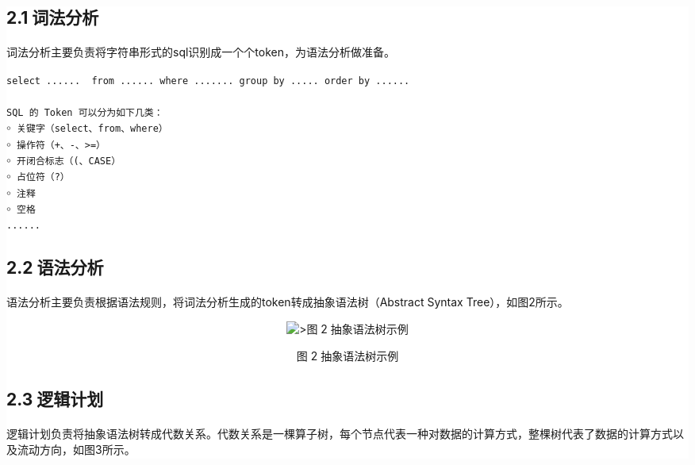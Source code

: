 ## 2.1 词法分析
词法分析主要负责将字符串形式的sql识别成一个个token，为语法分析做准备。
```undefined
select ......  from ...... where ....... group by ..... order by ......

SQL 的 Token 可以分为如下几类：
￮ 关键字（select、from、where）
￮ 操作符（+、-、>=）
￮ 开闭合标志（(、CASE）
￮ 占位符（?）
￮ 注释
￮ 空格
......
```
## 2.2 语法分析
语法分析主要负责根据语法规则，将词法分析生成的token转成抽象语法树（Abstract Syntax Tree），如图2所示。

<div align=center>
<img alt=">图 2 抽象语法树示例" width="60%" src="../../../static/images/blogs/principle-of-Doris-SQL-parsing/Figure_2_cn.png"/>
</div>
<p align="center">图 2 抽象语法树示例</p>

## 2.3 逻辑计划
逻辑计划负责将抽象语法树转成代数关系。代数关系是一棵算子树，每个节点代表一种对数据的计算方式，整棵树代表了数据的计算方式以及流动方向，如图3所示。
<div align=center>